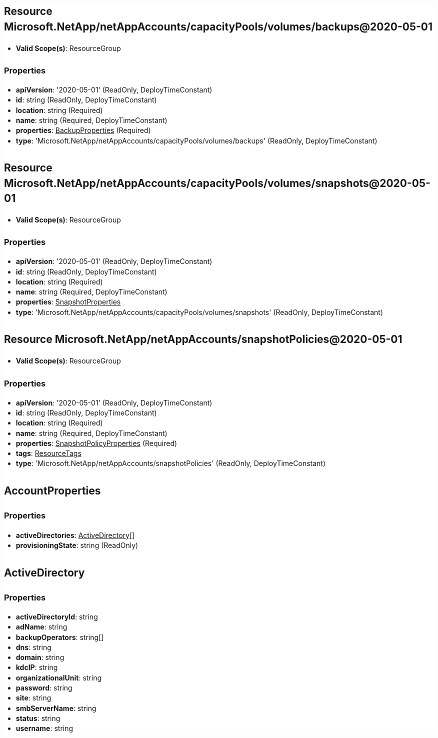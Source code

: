 ## Resource Microsoft.NetApp/netAppAccounts/capacityPools/volumes/backups@2020-05-01
* **Valid Scope(s)**: ResourceGroup
### Properties
* **apiVersion**: '2020-05-01' (ReadOnly, DeployTimeConstant)
* **id**: string (ReadOnly, DeployTimeConstant)
* **location**: string (Required)
* **name**: string (Required, DeployTimeConstant)
* **properties**: [BackupProperties](#backupproperties) (Required)
* **type**: 'Microsoft.NetApp/netAppAccounts/capacityPools/volumes/backups' (ReadOnly, DeployTimeConstant)

## Resource Microsoft.NetApp/netAppAccounts/capacityPools/volumes/snapshots@2020-05-01
* **Valid Scope(s)**: ResourceGroup
### Properties
* **apiVersion**: '2020-05-01' (ReadOnly, DeployTimeConstant)
* **id**: string (ReadOnly, DeployTimeConstant)
* **location**: string (Required)
* **name**: string (Required, DeployTimeConstant)
* **properties**: [SnapshotProperties](#snapshotproperties)
* **type**: 'Microsoft.NetApp/netAppAccounts/capacityPools/volumes/snapshots' (ReadOnly, DeployTimeConstant)

## Resource Microsoft.NetApp/netAppAccounts/snapshotPolicies@2020-05-01
* **Valid Scope(s)**: ResourceGroup
### Properties
* **apiVersion**: '2020-05-01' (ReadOnly, DeployTimeConstant)
* **id**: string (ReadOnly, DeployTimeConstant)
* **location**: string (Required)
* **name**: string (Required, DeployTimeConstant)
* **properties**: [SnapshotPolicyProperties](#snapshotpolicyproperties) (Required)
* **tags**: [ResourceTags](#resourcetags)
* **type**: 'Microsoft.NetApp/netAppAccounts/snapshotPolicies' (ReadOnly, DeployTimeConstant)

## AccountProperties
### Properties
* **activeDirectories**: [ActiveDirectory](#activedirectory)[]
* **provisioningState**: string (ReadOnly)

## ActiveDirectory
### Properties
* **activeDirectoryId**: string
* **adName**: string
* **backupOperators**: string[]
* **dns**: string
* **domain**: string
* **kdcIP**: string
* **organizationalUnit**: string
* **password**: string
* **site**: string
* **smbServerName**: string
* **status**: string
* **username**: string
